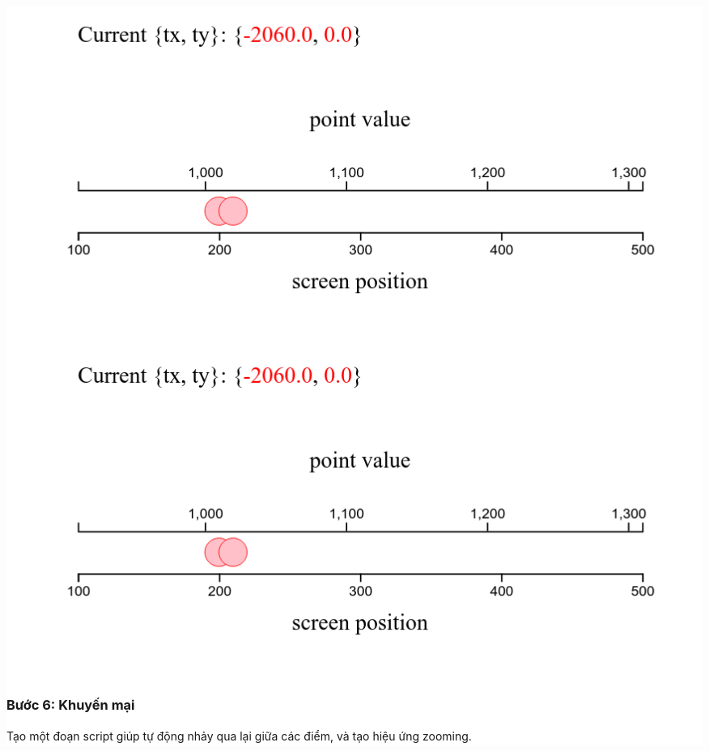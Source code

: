 ![Figure04-01](image004_01.gif)

![Figure04-02](image004_02.gif)

### Bước 6: Khuyến mại

Tạo một đoạn script giúp tự động nhảy qua lại giữa các điểm, và tạo hiệu ứng zooming.
